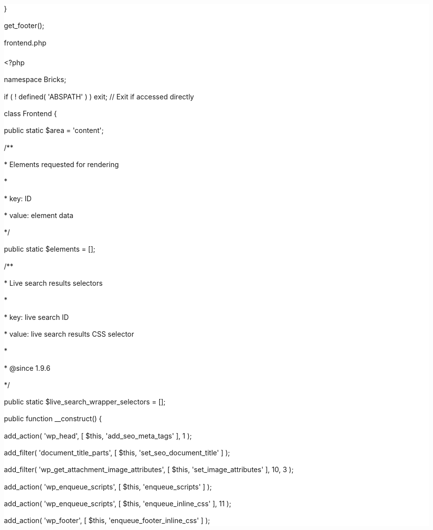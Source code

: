 }

get_footer();

frontend.php\
\
\<?php

namespace Bricks;

if ( ! defined( \'ABSPATH\' ) ) exit; // Exit if accessed directly

class Frontend {

public static \$area = \'content\';

/\*\*

\* Elements requested for rendering

\*

\* key: ID

\* value: element data

\*/

public static \$elements = \[\];

/\*\*

\* Live search results selectors

\*

\* key: live search ID

\* value: live search results CSS selector

\*

\* \@since 1.9.6

\*/

public static \$live_search_wrapper_selectors = \[\];

public function \_\_construct() {

add_action( \'wp_head\', \[ \$this, \'add_seo_meta_tags\' \], 1 );

add_filter( \'document_title_parts\', \[ \$this,
\'set_seo_document_title\' \] );

add_filter( \'wp_get_attachment_image_attributes\', \[ \$this,
\'set_image_attributes\' \], 10, 3 );

add_action( \'wp_enqueue_scripts\', \[ \$this, \'enqueue_scripts\' \] );

add_action( \'wp_enqueue_scripts\', \[ \$this, \'enqueue_inline_css\'
\], 11 );

add_action( \'wp_footer\', \[ \$this, \'enqueue_footer_inline_css\' \]
);
